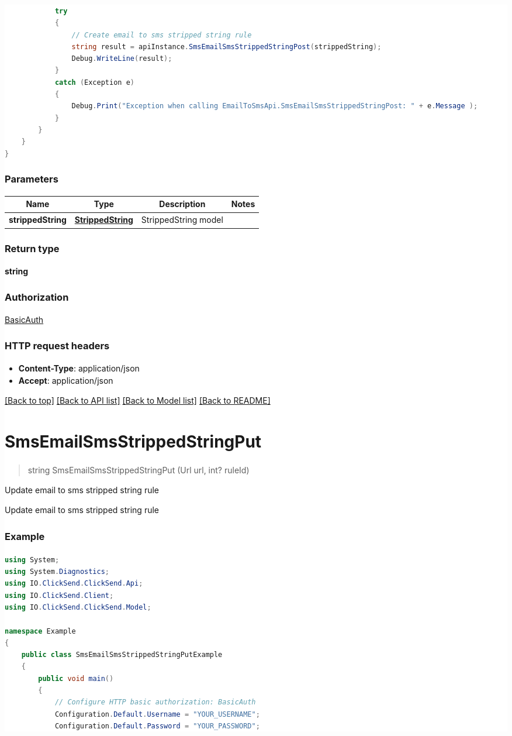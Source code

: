 ```csharp
            try
            {
                // Create email to sms stripped string rule
                string result = apiInstance.SmsEmailSmsStrippedStringPost(strippedString);
                Debug.WriteLine(result);
            }
            catch (Exception e)
            {
                Debug.Print("Exception when calling EmailToSmsApi.SmsEmailSmsStrippedStringPost: " + e.Message );
            }
        }
    }
}
```

### Parameters

Name | Type | Description  | Notes
------------- | ------------- | ------------- | -------------
 **strippedString** | [**StrippedString**](StrippedString.md)| StrippedString model | 

### Return type

**string**

### Authorization

[BasicAuth](../README.md#BasicAuth)

### HTTP request headers

 - **Content-Type**: application/json
 - **Accept**: application/json

[[Back to top]](#) [[Back to API list]](../README.md#documentation-for-api-endpoints) [[Back to Model list]](../README.md#documentation-for-models) [[Back to README]](../README.md)

<a name="smsemailsmsstrippedstringput"></a>
# **SmsEmailSmsStrippedStringPut**
> string SmsEmailSmsStrippedStringPut (Url url, int? ruleId)

Update email to sms stripped string rule

Update email to sms stripped string rule

### Example
```csharp
using System;
using System.Diagnostics;
using IO.ClickSend.ClickSend.Api;
using IO.ClickSend.Client;
using IO.ClickSend.ClickSend.Model;

namespace Example
{
    public class SmsEmailSmsStrippedStringPutExample
    {
        public void main()
        {
            // Configure HTTP basic authorization: BasicAuth
            Configuration.Default.Username = "YOUR_USERNAME";
            Configuration.Default.Password = "YOUR_PASSWORD";

```